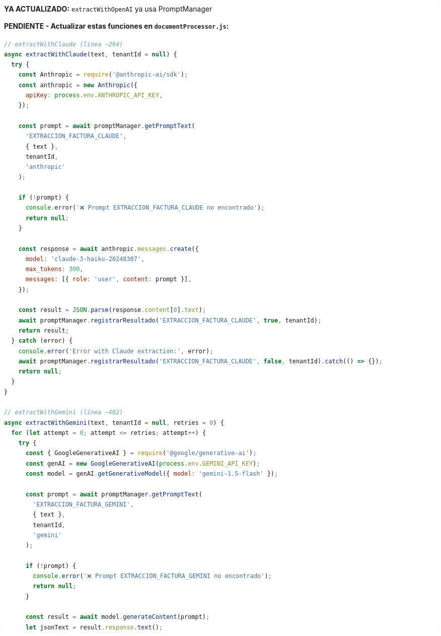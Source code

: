 **YA ACTUALIZADO:** `extractWithOpenAI` ya usa PromptManager

**PENDIENTE - Actualizar estas funciones en `documentProcessor.js`:**

```javascript
// extractWithClaude (línea ~294)
async extractWithClaude(text, tenantId = null) {
  try {
    const Anthropic = require('@anthropic-ai/sdk');
    const anthropic = new Anthropic({
      apiKey: process.env.ANTHROPIC_API_KEY,
    });

    const prompt = await promptManager.getPromptText(
      'EXTRACCION_FACTURA_CLAUDE',
      { text },
      tenantId,
      'anthropic'
    );

    if (!prompt) {
      console.error('❌ Prompt EXTRACCION_FACTURA_CLAUDE no encontrado');
      return null;
    }

    const response = await anthropic.messages.create({
      model: 'claude-3-haiku-20240307',
      max_tokens: 300,
      messages: [{ role: 'user', content: prompt }],
    });

    const result = JSON.parse(response.content[0].text);
    await promptManager.registrarResultado('EXTRACCION_FACTURA_CLAUDE', true, tenantId);
    return result;
  } catch (error) {
    console.error('Error with Claude extraction:', error);
    await promptManager.registrarResultado('EXTRACCION_FACTURA_CLAUDE', false, tenantId).catch(() => {});
    return null;
  }
}

// extractWithGemini (línea ~402)
async extractWithGemini(text, tenantId = null, retries = 0) {
  for (let attempt = 0; attempt <= retries; attempt++) {
    try {
      const { GoogleGenerativeAI } = require('@google/generative-ai');
      const genAI = new GoogleGenerativeAI(process.env.GEMINI_API_KEY);
      const model = genAI.getGenerativeModel({ model: 'gemini-1.5-flash' });

      const prompt = await promptManager.getPromptText(
        'EXTRACCION_FACTURA_GEMINI',
        { text },
        tenantId,
        'gemini'
      );

      if (!prompt) {
        console.error('❌ Prompt EXTRACCION_FACTURA_GEMINI no encontrado');
        return null;
      }

      const result = await model.generateContent(prompt);
      let jsonText = result.response.text();

```